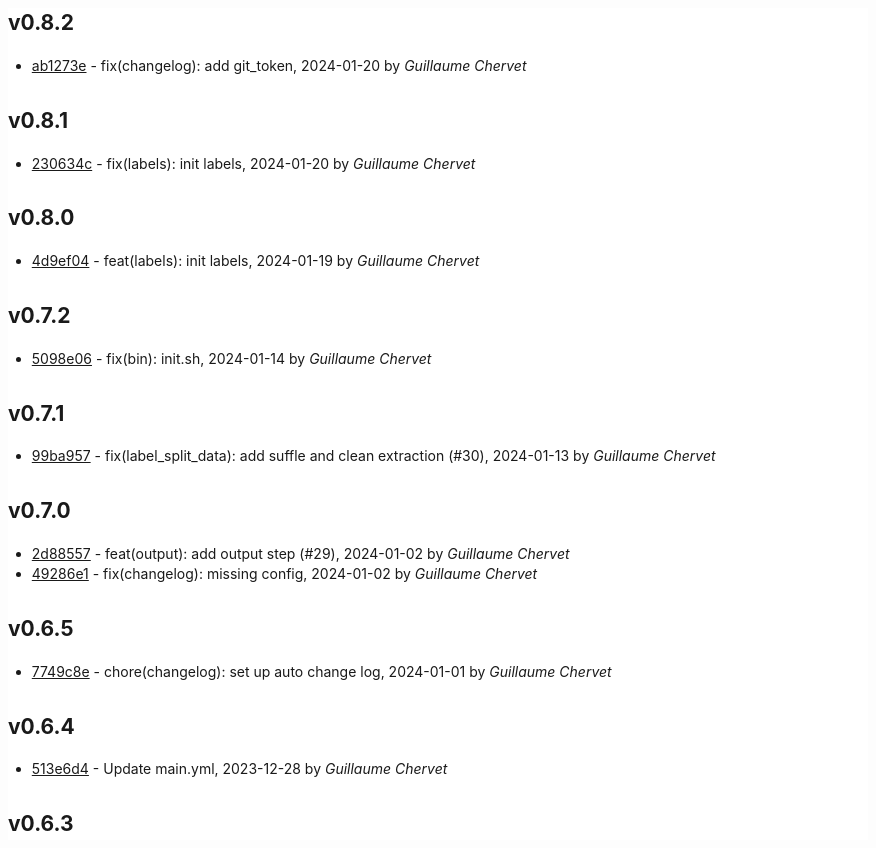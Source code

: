 

## v0.8.2

- [ab1273e](/ab1273e8b987213a7a94a14d197ab2a441dbd5e6) - fix(changelog): add git_token, 2024-01-20 by *Guillaume Chervet*


## v0.8.1

- [230634c](/230634cea1a8fc1ab3ad876555d8e76cc61eaa96) - fix(labels): init labels, 2024-01-20 by *Guillaume Chervet*


## v0.8.0

- [4d9ef04](/4d9ef040a243c1da29f6c99c78257d4d8022f278) - feat(labels): init labels, 2024-01-19 by *Guillaume Chervet*


## v0.7.2

- [5098e06](/5098e06508ad0f11013869af0c766e48bf50afdf) - fix(bin): init.sh, 2024-01-14 by *Guillaume Chervet*


## v0.7.1

- [99ba957](/99ba9577773436d1df492cd52f6d5a5b0ce5729d) - fix(label_split_data): add suffle and clean extraction (#30), 2024-01-13 by *Guillaume Chervet*


## v0.7.0

- [2d88557](/2d885576db80b6954b6f329486cc62fb38145d40) - feat(output): add output step (#29), 2024-01-02 by *Guillaume Chervet*
- [49286e1](/49286e17d5312574f89d50f6cc464c11777f4c84) - fix(changelog): missing config, 2024-01-02 by *Guillaume Chervet*


## v0.6.5

- [7749c8e](/7749c8e83772de4fe1552193cd5aaffd25c7adfb) - chore(changelog): set up auto change log, 2024-01-01 by *Guillaume Chervet*


## v0.6.4

- [513e6d4](/513e6d408a2fdc10f4f2ba4cef9bf4641a4edef5) - Update main.yml, 2023-12-28 by *Guillaume Chervet*


## v0.6.3
